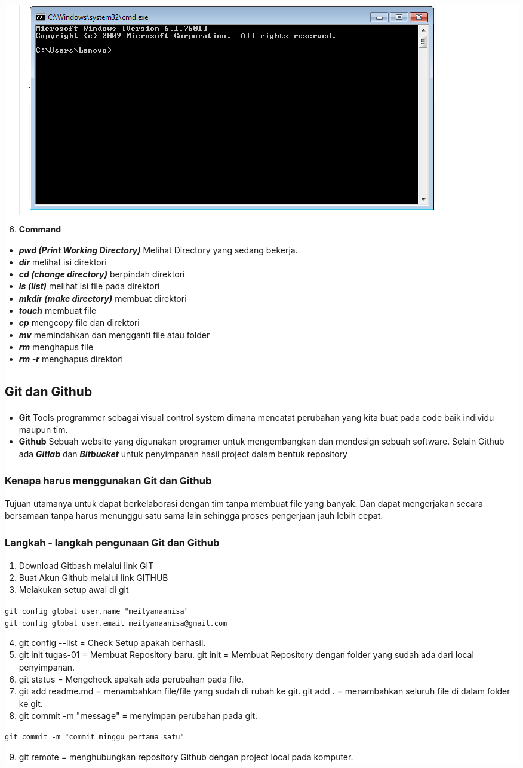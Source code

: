 > ![Cara Buka!](cmd.png "CLI")
6. **Command** 
- ***pwd (Print Working Directory)***  Melihat Directory yang sedang bekerja.
- ***dir*** melihat isi direktori
- ***cd (change directory)*** berpindah direktori
- ***ls (list)*** melihat isi file pada direktori
- ***mkdir (make directory)*** membuat direktori
- ***touch*** membuat file
- ***cp*** mengcopy file dan direktori
- ***mv*** memindahkan dan mengganti file atau folder
- ***rm*** menghapus file
- ***rm -r*** menghapus direktori

## Git dan Github

- **Git** Tools programmer sebagai visual control system dimana mencatat perubahan yang kita buat pada code baik individu maupun tim.
- **Github** Sebuah website yang digunakan programer untuk mengembangkan dan mendesign sebuah software. Selain Github ada ***Gitlab*** dan ***Bitbucket*** untuk penyimpanan hasil project dalam bentuk repository

### Kenapa harus menggunakan Git dan Github
Tujuan utamanya untuk dapat berkelaborasi dengan tim tanpa membuat file yang banyak. Dan dapat mengerjakan secara bersamaan tanpa harus menunggu satu sama lain sehingga proses pengerjaan jauh lebih cepat.

### Langkah - langkah pengunaan Git dan Github

1. Download Gitbash melalui [link GIT](https://git-scm.com "silahkan download GIT dahulu")
2. Buat Akun Github melalui [link GITHUB](https://github.com "Buat akun dulu ya :)")
3. Melakukan setup awal di git
```
git config global user.name "meilyanaanisa"
git config global user.email meilyanaanisa@gmail.com
```
4. git config --list = Check Setup apakah berhasil.
5. git init tugas-01 = Membuat Repository baru.
git init = Membuat Repository dengan folder yang sudah ada dari local penyimpanan.
6. git status = Mengcheck apakah ada perubahan pada file.
7. git add readme.md = menambahkan file/file yang sudah di rubah ke git.
git add . = menambahkan seluruh file di dalam folder ke git.
8. git commit -m "message" = menyimpan perubahan pada git.
```
git commit -m "commit minggu pertama satu"
```
9. git remote = menghubungkan repository Github dengan project local pada komputer. 